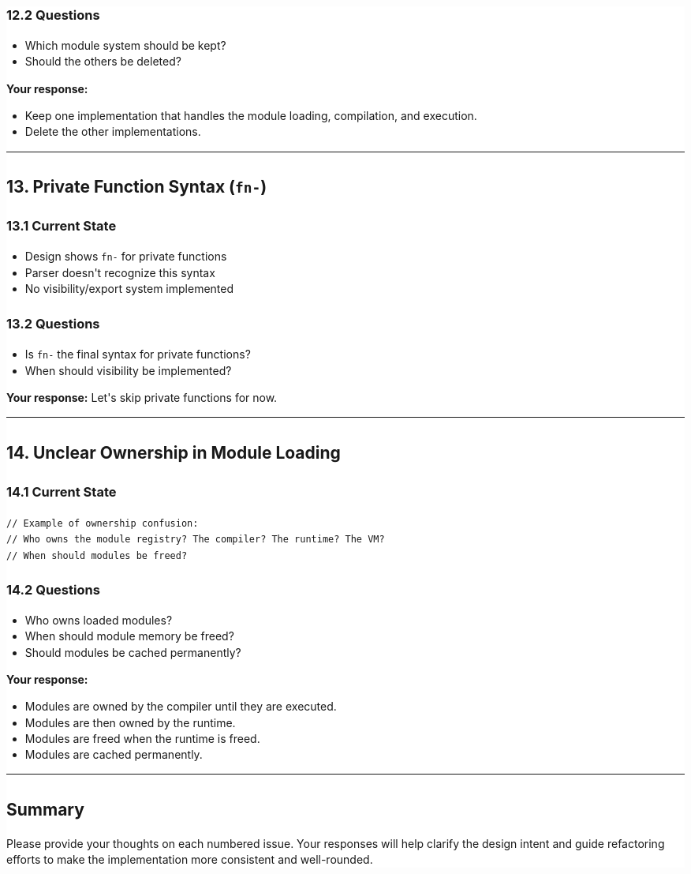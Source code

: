 ### 12.2 Questions
- Which module system should be kept?
- Should the others be deleted?

**Your response:**
* Keep one implementation that handles the module loading, compilation, and execution.
* Delete the other implementations.

---

## 13. Private Function Syntax (`fn-`)

### 13.1 Current State
- Design shows `fn-` for private functions
- Parser doesn't recognize this syntax
- No visibility/export system implemented

### 13.2 Questions
- Is `fn-` the final syntax for private functions?
- When should visibility be implemented?

**Your response:**
Let's skip private functions for now.

---

## 14. Unclear Ownership in Module Loading

### 14.1 Current State
```zig
// Example of ownership confusion:
// Who owns the module registry? The compiler? The runtime? The VM?
// When should modules be freed?
```

### 14.2 Questions
- Who owns loaded modules?
- When should module memory be freed?
- Should modules be cached permanently?

**Your response:**
* Modules are owned by the compiler until they are executed.
* Modules are then owned by the runtime.
* Modules are freed when the runtime is freed.
* Modules are cached permanently.

---

## Summary

Please provide your thoughts on each numbered issue. Your responses will help clarify the design intent and guide refactoring efforts to make the implementation more consistent and well-rounded.